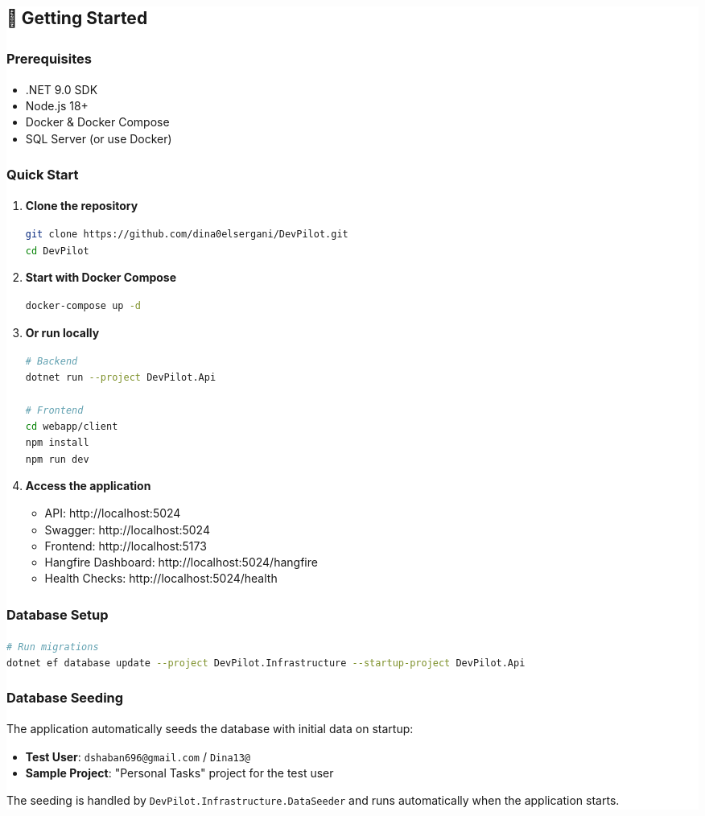 ## 🚀 Getting Started

### Prerequisites
- .NET 9.0 SDK
- Node.js 18+
- Docker & Docker Compose
- SQL Server (or use Docker)

### Quick Start

1. **Clone the repository**
   ```bash
   git clone https://github.com/dina0elsergani/DevPilot.git
   cd DevPilot
   ```

2. **Start with Docker Compose**
   ```bash
   docker-compose up -d
   ```

3. **Or run locally**
   ```bash
   # Backend
   dotnet run --project DevPilot.Api
   
   # Frontend
   cd webapp/client
   npm install
   npm run dev
   ```

4. **Access the application**
   - API: http://localhost:5024
   - Swagger: http://localhost:5024
   - Frontend: http://localhost:5173
   - Hangfire Dashboard: http://localhost:5024/hangfire
   - Health Checks: http://localhost:5024/health

### Database Setup
```bash
# Run migrations
dotnet ef database update --project DevPilot.Infrastructure --startup-project DevPilot.Api
```

### Database Seeding
The application automatically seeds the database with initial data on startup:
- **Test User**: `dshaban696@gmail.com` / `Dina13@`
- **Sample Project**: "Personal Tasks" project for the test user

The seeding is handled by `DevPilot.Infrastructure.DataSeeder` and runs automatically when the application starts.
